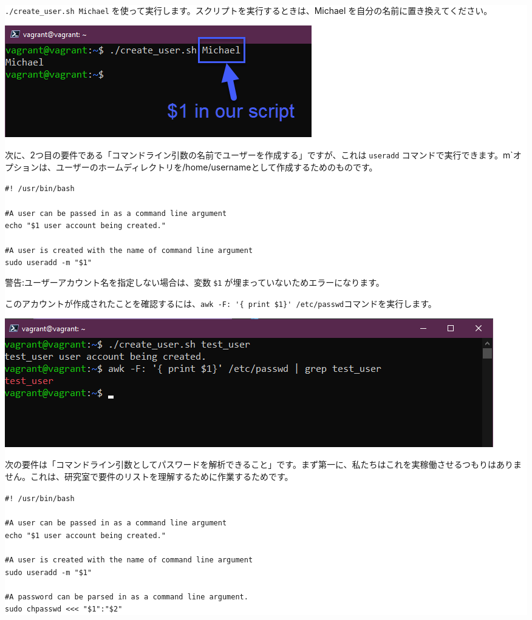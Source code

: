 `./create_user.sh Michael` を使って実行します。スクリプトを実行するときは、Michael を自分の名前に置き換えてください。

![](Images/Day19_Linux10.png)

次に、2つ目の要件である「コマンドライン引数の名前でユーザーを作成する」ですが、これは `useradd` コマンドで実行できます。m`オプションは、ユーザーのホームディレクトリを/home/usernameとして作成するためのものです。

```
#! /usr/bin/bash

#A user can be passed in as a command line argument
echo "$1 user account being created."

#A user is created with the name of command line argument
sudo useradd -m "$1"

```

警告:ユーザーアカウント名を指定しない場合は、変数 `$1` が埋まっていないためエラーになります。

このアカウントが作成されたことを確認するには、`awk -F: '{ print $1}' /etc/passwd`コマンドを実行します。

![](Images/Day19_Linux11.png)

次の要件は「コマンドライン引数としてパスワードを解析できること」です。まず第一に、私たちはこれを実稼働させるつもりはありません。これは、研究室で要件のリストを理解するために作業するためです。

```
#! /usr/bin/bash

#A user can be passed in as a command line argument
echo "$1 user account being created."

#A user is created with the name of command line argument
sudo useradd -m "$1"

#A password can be parsed in as a command line argument.
sudo chpasswd <<< "$1":"$2"
```

